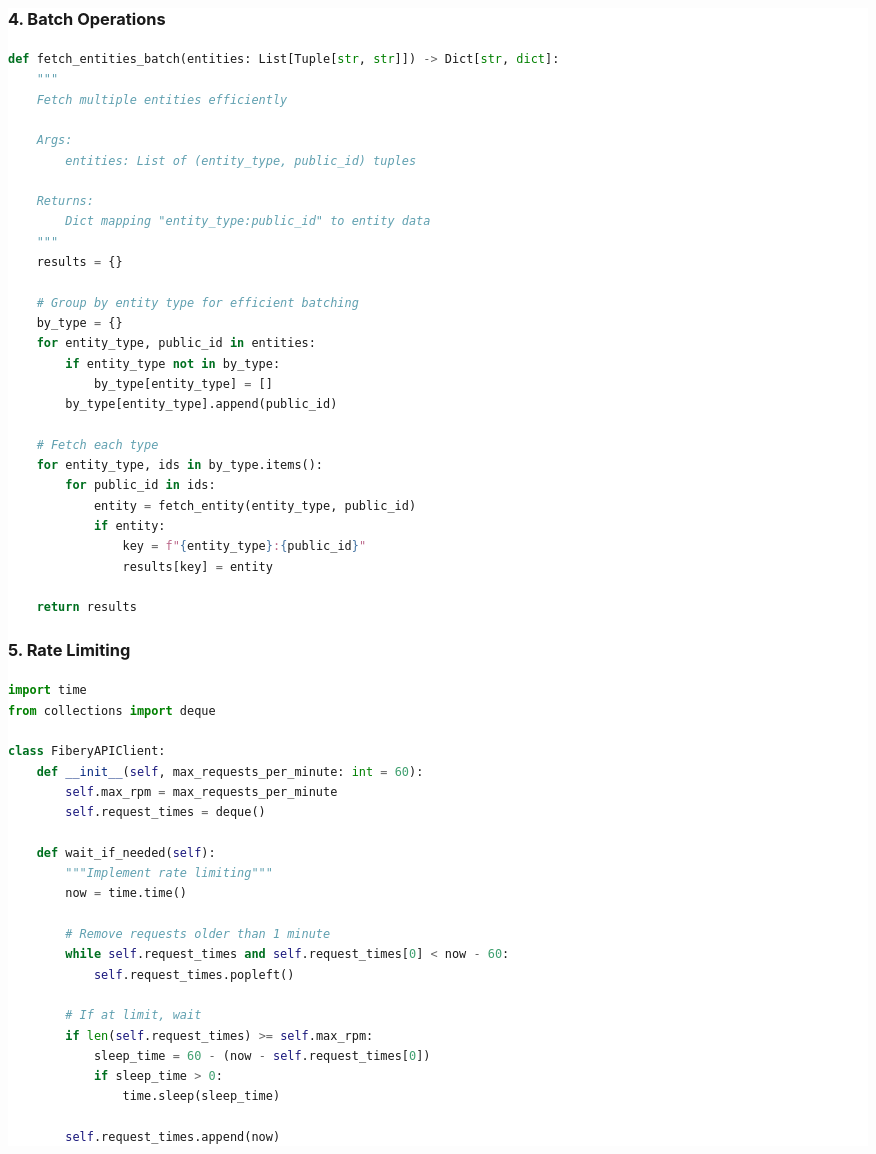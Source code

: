 ### 4. Batch Operations

```python
def fetch_entities_batch(entities: List[Tuple[str, str]]) -> Dict[str, dict]:
    """
    Fetch multiple entities efficiently
    
    Args:
        entities: List of (entity_type, public_id) tuples
    
    Returns:
        Dict mapping "entity_type:public_id" to entity data
    """
    results = {}
    
    # Group by entity type for efficient batching
    by_type = {}
    for entity_type, public_id in entities:
        if entity_type not in by_type:
            by_type[entity_type] = []
        by_type[entity_type].append(public_id)
    
    # Fetch each type
    for entity_type, ids in by_type.items():
        for public_id in ids:
            entity = fetch_entity(entity_type, public_id)
            if entity:
                key = f"{entity_type}:{public_id}"
                results[key] = entity
    
    return results
```

### 5. Rate Limiting

```python
import time
from collections import deque

class FiberyAPIClient:
    def __init__(self, max_requests_per_minute: int = 60):
        self.max_rpm = max_requests_per_minute
        self.request_times = deque()
    
    def wait_if_needed(self):
        """Implement rate limiting"""
        now = time.time()
        
        # Remove requests older than 1 minute
        while self.request_times and self.request_times[0] < now - 60:
            self.request_times.popleft()
        
        # If at limit, wait
        if len(self.request_times) >= self.max_rpm:
            sleep_time = 60 - (now - self.request_times[0])
            if sleep_time > 0:
                time.sleep(sleep_time)
        
        self.request_times.append(now)
```
